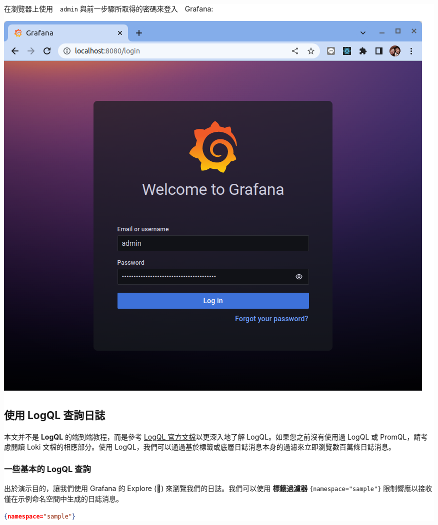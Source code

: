 在瀏覽器上使用　`admin` 與前一步驟所取得的密碼來登入　Grafana:

![](./assets/grafana-login.png)

## 使用 LogQL 查詢日誌

本文并不是 **LogQL** 的端到端教程，而是參考 [LogQL 官方文檔](https://grafana.com/docs/loki/latest/logql/)以更深入地了解 LogQL。如果您之前沒有使用過 LogQL 或 PromQL，請考慮閱讀 Loki 文檔的相應部分。使用 LogQL，我們可以通過基於標籤或底層日誌消息本身的過濾來立即瀏覽數百萬條日誌消息。

### 一些基本的 LogQL 查詢

出於演示目的，讓我們使用 Grafana 的 Explore (🧭) 來瀏覽我們的日誌。我們可以使用 **標籤過濾器** `{namespace="sample"}` 限制響應以接收僅在示例命名空間中生成的日誌消息。

```json
{namespace="sample"}
```
